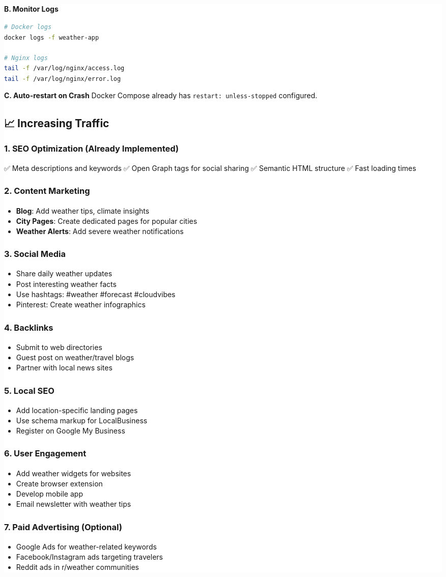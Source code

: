 **B. Monitor Logs**
```bash
# Docker logs
docker logs -f weather-app

# Nginx logs
tail -f /var/log/nginx/access.log
tail -f /var/log/nginx/error.log
```

**C. Auto-restart on Crash**
Docker Compose already has `restart: unless-stopped` configured.

## 📈 Increasing Traffic

### 1. SEO Optimization (Already Implemented)
✅ Meta descriptions and keywords
✅ Open Graph tags for social sharing
✅ Semantic HTML structure
✅ Fast loading times

### 2. Content Marketing
- **Blog**: Add weather tips, climate insights
- **City Pages**: Create dedicated pages for popular cities
- **Weather Alerts**: Add severe weather notifications

### 3. Social Media
- Share daily weather updates
- Post interesting weather facts
- Use hashtags: #weather #forecast #cloudvibes
- Pinterest: Create weather infographics

### 4. Backlinks
- Submit to web directories
- Guest post on weather/travel blogs
- Partner with local news sites

### 5. Local SEO
- Add location-specific landing pages
- Use schema markup for LocalBusiness
- Register on Google My Business

### 6. User Engagement
- Add weather widgets for websites
- Create browser extension
- Develop mobile app
- Email newsletter with weather tips

### 7. Paid Advertising (Optional)
- Google Ads for weather-related keywords
- Facebook/Instagram ads targeting travelers
- Reddit ads in r/weather communities
